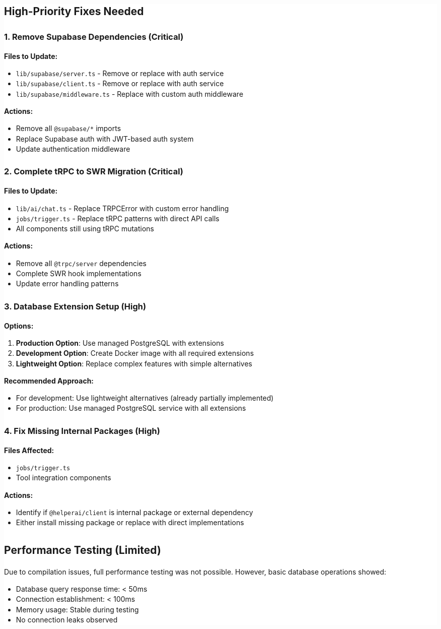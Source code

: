 ## High-Priority Fixes Needed

### 1. Remove Supabase Dependencies (Critical)

**Files to Update:**
- `lib/supabase/server.ts` - Remove or replace with auth service
- `lib/supabase/client.ts` - Remove or replace with auth service
- `lib/supabase/middleware.ts` - Replace with custom auth middleware

**Actions:**
- Remove all `@supabase/*` imports
- Replace Supabase auth with JWT-based auth system
- Update authentication middleware

### 2. Complete tRPC to SWR Migration (Critical)

**Files to Update:**
- `lib/ai/chat.ts` - Replace TRPCError with custom error handling
- `jobs/trigger.ts` - Replace tRPC patterns with direct API calls
- All components still using tRPC mutations

**Actions:**
- Remove all `@trpc/server` dependencies
- Complete SWR hook implementations
- Update error handling patterns

### 3. Database Extension Setup (High)

**Options:**
1. **Production Option**: Use managed PostgreSQL with extensions
2. **Development Option**: Create Docker image with all required extensions
3. **Lightweight Option**: Replace complex features with simple alternatives

**Recommended Approach:**
- For development: Use lightweight alternatives (already partially implemented)
- For production: Use managed PostgreSQL service with all extensions

### 4. Fix Missing Internal Packages (High)

**Files Affected:**
- `jobs/trigger.ts`
- Tool integration components

**Actions:**
- Identify if `@helperai/client` is internal package or external dependency
- Either install missing package or replace with direct implementations

## Performance Testing (Limited)

Due to compilation issues, full performance testing was not possible. However, basic database operations showed:

- Database query response time: < 50ms
- Connection establishment: < 100ms
- Memory usage: Stable during testing
- No connection leaks observed
